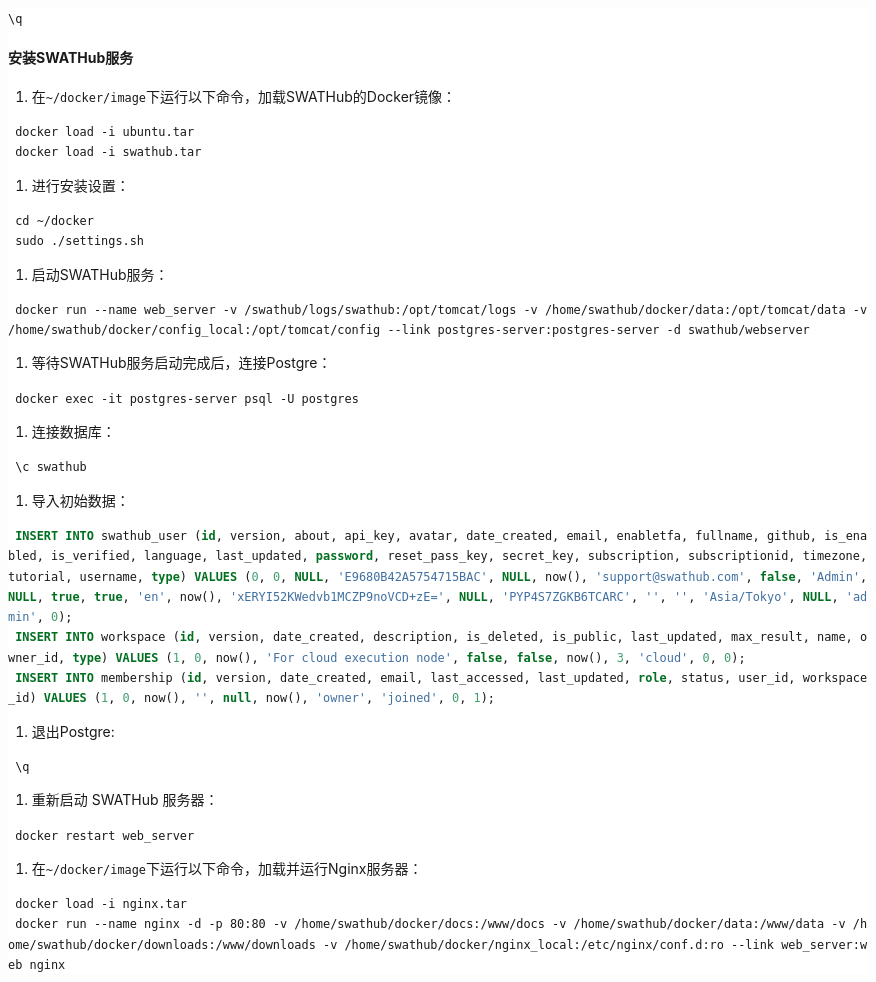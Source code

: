 ```batch
\q
```

#### 安装SWATHub服务
1. 在`~/docker/image`下运行以下命令，加载SWATHub的Docker镜像：
```batch
 docker load -i ubuntu.tar
 docker load -i swathub.tar
```
1. 进行安装设置：
```batch
 cd ~/docker
 sudo ./settings.sh
```
1. 启动SWATHub服务：
```batch
 docker run --name web_server -v /swathub/logs/swathub:/opt/tomcat/logs -v /home/swathub/docker/data:/opt/tomcat/data -v /home/swathub/docker/config_local:/opt/tomcat/config --link postgres-server:postgres-server -d swathub/webserver
```
1. 等待SWATHub服务启动完成后，连接Postgre：
```batch
 docker exec -it postgres-server psql -U postgres
```
1. 连接数据库：
```batch
 \c swathub
```
1. 导入初始数据：
```sql
 INSERT INTO swathub_user (id, version, about, api_key, avatar, date_created, email, enabletfa, fullname, github, is_enabled, is_verified, language, last_updated, password, reset_pass_key, secret_key, subscription, subscriptionid, timezone, tutorial, username, type) VALUES (0, 0, NULL, 'E9680B42A5754715BAC', NULL, now(), 'support@swathub.com', false, 'Admin', NULL, true, true, 'en', now(), 'xERYI52KWedvb1MCZP9noVCD+zE=', NULL, 'PYP4S7ZGKB6TCARC', '', '', 'Asia/Tokyo', NULL, 'admin', 0);
 INSERT INTO workspace (id, version, date_created, description, is_deleted, is_public, last_updated, max_result, name, owner_id, type) VALUES (1, 0, now(), 'For cloud execution node', false, false, now(), 3, 'cloud', 0, 0);
 INSERT INTO membership (id, version, date_created, email, last_accessed, last_updated, role, status, user_id, workspace_id) VALUES (1, 0, now(), '', null, now(), 'owner', 'joined', 0, 1);
```
1. 退出Postgre:
```batch
 \q
```
1. 重新启动 SWATHub 服务器：
```batch
 docker restart web_server
```
1. 在`~/docker/image`下运行以下命令，加载并运行Nginx服务器：
```batch
 docker load -i nginx.tar
 docker run --name nginx -d -p 80:80 -v /home/swathub/docker/docs:/www/docs -v /home/swathub/docker/data:/www/data -v /home/swathub/docker/downloads:/www/downloads -v /home/swathub/docker/nginx_local:/etc/nginx/conf.d:ro --link web_server:web nginx
```
